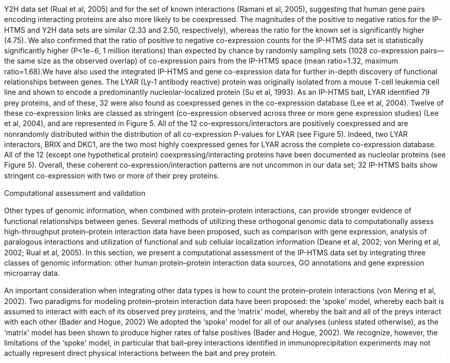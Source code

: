 Y2H data set (Rual et al, 2005) and for the set of known interactions (Ramani et al, 2005), suggesting that human gene pairs encoding interacting proteins are also more likely to be coexpressed. The magnitudes of the positive to negative ratios for the IP-HTMS and Y2H data sets are similar (2.33 and 2.50, respectively), whereas the ratio for the known set is significantly higher (4.75). We also confirmed that the ratio of positive to negative co-expression counts for the IP-HTMS data set is statistically significantly higher (P<1e−6, 1 million iterations) than expected by chance by randomly sampling sets (1028 co-expression pairs—the same size as the observed overlap) of co-expression pairs from the IP-HTMS space (mean ratio=1.32, maximum ratio=1.68).We have also used the integrated IP-HTMS and gene co-expression data for further in-depth discovery of functional relationships between genes. The LYAR (Ly-1 antibody reactive) protein was originally isolated from a mouse T-cell leukemia cell line and shown to encode a predominantly nucleolar-localized protein (Su et al, 1993). As an IP-HTMS bait, LYAR identified 79 prey proteins, and of these, 32 were also found as coexpressed genes in the co-expression database (Lee et al, 2004). Twelve of these co-expression links are classed as stringent (co-expression observed across three or more gene expression studies) (Lee et al, 2004), and are represented in Figure 5. All of the 12 co-expressors/interactors are positively coexpressed and are nonrandomly distributed within the distribution of all co-expression P-values for LYAR (see Figure 5). Indeed, two LYAR interactors, BRIX and DKC1, are the two most highly coexpressed genes for LYAR across the complete co-expression database. All of the 12 (except one hypothetical protein) coexpressing/interacting proteins have been documented as nucleolar proteins (see Figure 5). Overall, these coherent co-expression/interaction patterns are not uncommon in our data set; 32 IP-HTMS baits show stringent co-expression with two or more of their prey proteins.

Computational assessment and validation

Other types of genomic information, when combined with protein–protein interactions, can provide stronger evidence of functional relationships between genes. Several methods of utilizing these orthogonal genomic data to computationally assess high-throughput protein–protein interaction data have been proposed, such as comparison with gene expression, analysis of paralogous interactions and utilization of functional and sub cellular localization information (Deane et al, 2002; von Mering et al, 2002; Rual et al, 2005). In this section, we present a computational assessment of the IP-HTMS data set by integrating three classes of genomic information: other human protein–protein interaction data sources, GO annotations and gene expression microarray data.

An important consideration when integrating other data types is how to count the protein–protein interactions (von Mering et al, 2002). Two paradigms for modeling protein–protein interaction data have been proposed: the ‘spoke' model, whereby each bait is assumed to interact with each of its observed prey proteins, and the ‘matrix' model, whereby the bait and all of the preys interact with each other (Bader and Hogue, 2002) We adopted the ‘spoke' model for all of our analyses (unless stated otherwise), as the ‘matrix' model has been shown to produce higher rates of false positives (Bader and Hogue, 2002). We recognize, however, the limitations of the ‘spoke' model, in particular that bait–prey interactions identified in immunoprecipitation experiments may not actually represent direct physical interactions between the bait and prey protein.
